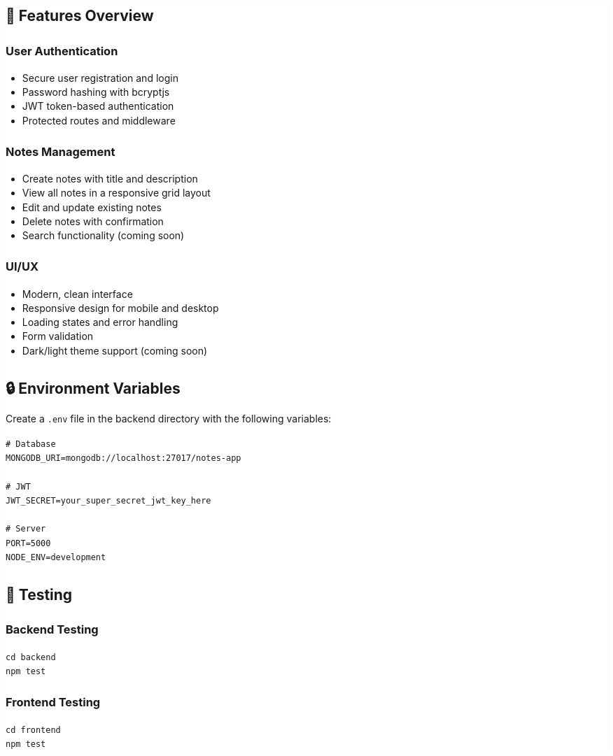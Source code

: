 ## 🎨 Features Overview

### User Authentication
- Secure user registration and login
- Password hashing with bcryptjs
- JWT token-based authentication
- Protected routes and middleware

### Notes Management
- Create notes with title and description
- View all notes in a responsive grid layout
- Edit and update existing notes
- Delete notes with confirmation
- Search functionality (coming soon)

### UI/UX
- Modern, clean interface
- Responsive design for mobile and desktop
- Loading states and error handling
- Form validation
- Dark/light theme support (coming soon)

## 🔒 Environment Variables

Create a `.env` file in the backend directory with the following variables:

```
# Database
MONGODB_URI=mongodb://localhost:27017/notes-app

# JWT
JWT_SECRET=your_super_secret_jwt_key_here

# Server
PORT=5000
NODE_ENV=development
```

## 🧪 Testing

### Backend Testing
```
cd backend
npm test
```

### Frontend Testing
```
cd frontend
npm test
```
